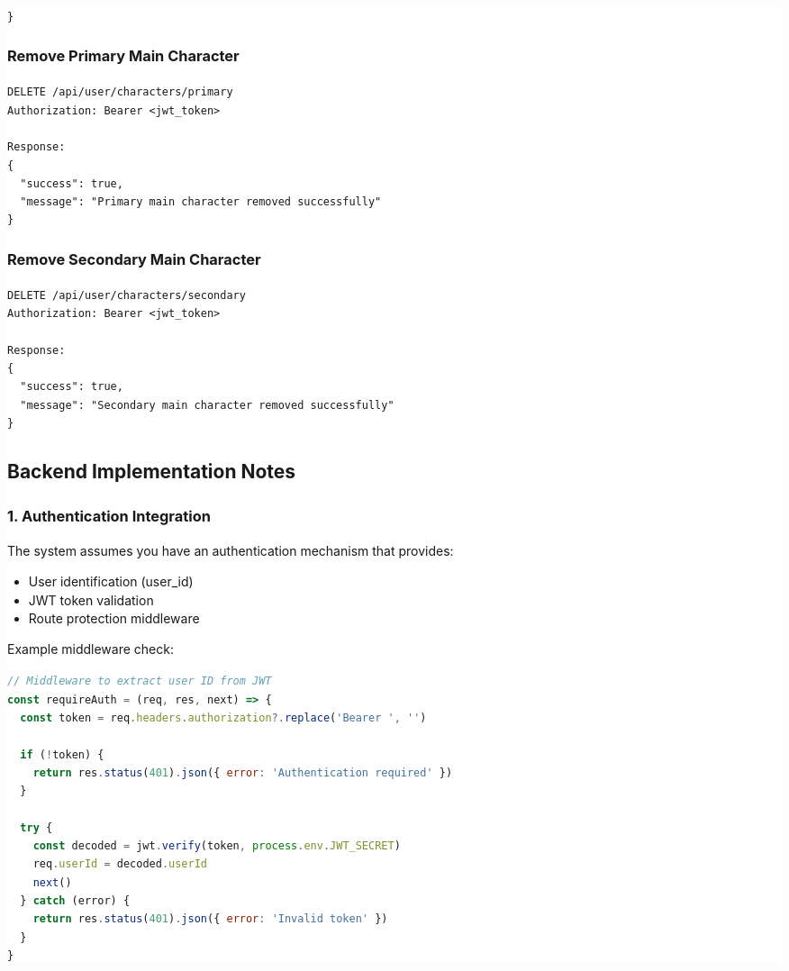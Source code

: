 ```
}
```

### Remove Primary Main Character
```
DELETE /api/user/characters/primary
Authorization: Bearer <jwt_token>

Response:
{
  "success": true,
  "message": "Primary main character removed successfully"
}
```

### Remove Secondary Main Character
```
DELETE /api/user/characters/secondary
Authorization: Bearer <jwt_token>

Response:
{
  "success": true,
  "message": "Secondary main character removed successfully"
}
```

## Backend Implementation Notes

### 1. Authentication Integration

The system assumes you have an authentication mechanism that provides:
- User identification (user_id)
- JWT token validation
- Route protection middleware

Example middleware check:
```javascript
// Middleware to extract user ID from JWT
const requireAuth = (req, res, next) => {
  const token = req.headers.authorization?.replace('Bearer ', '')
  
  if (!token) {
    return res.status(401).json({ error: 'Authentication required' })
  }
  
  try {
    const decoded = jwt.verify(token, process.env.JWT_SECRET)
    req.userId = decoded.userId
    next()
  } catch (error) {
    return res.status(401).json({ error: 'Invalid token' })
  }
}
```
